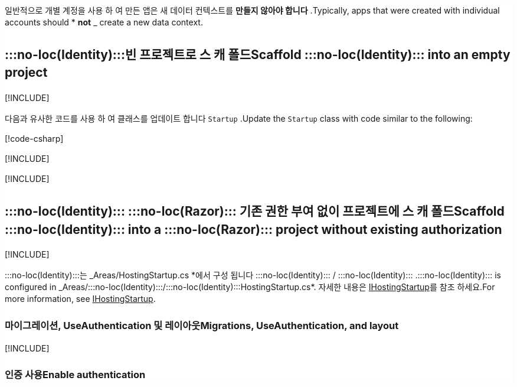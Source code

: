 <span data-ttu-id="0b1b6-125">일반적으로 개별 계정을 사용 하 여 만든 앱은 새 데이터 컨텍스트를 **만들지 않아야 합니다** .</span><span class="sxs-lookup"><span data-stu-id="0b1b6-125">Typically, apps that were created with individual accounts should \* **not** _ create a new data context.</span></span>

## <a name="scaffold-no-locidentity-into-an-empty-project"></a><span data-ttu-id="0b1b6-126">:::no-loc(Identity):::빈 프로젝트로 스 캐 폴드</span><span class="sxs-lookup"><span data-stu-id="0b1b6-126">Scaffold :::no-loc(Identity)::: into an empty project</span></span>

[!INCLUDE[](~/includes/scaffold-identity/id-scaffold-dlg.md)]

<span data-ttu-id="0b1b6-127">다음과 유사한 코드를 사용 하 여 클래스를 업데이트 합니다 `Startup` .</span><span class="sxs-lookup"><span data-stu-id="0b1b6-127">Update the `Startup` class with code similar to the following:</span></span>

[!code-csharp[](scaffold-identity/3.1sample/StartupMVC.cs?name=snippet)]

[!INCLUDE[](~/includes/scaffold-identity/hsts.md)]

[!INCLUDE[](~/includes/scaffold-identity/migrations.md)]

## <a name="scaffold-no-locidentity-into-a-no-locrazor-project-without-existing-authorization"></a><span data-ttu-id="0b1b6-128">:::no-loc(Identity)::: :::no-loc(Razor)::: 기존 권한 부여 없이 프로젝트에 스 캐 폴드</span><span class="sxs-lookup"><span data-stu-id="0b1b6-128">Scaffold :::no-loc(Identity)::: into a :::no-loc(Razor)::: project without existing authorization</span></span>





[!INCLUDE[](~/includes/scaffold-identity/id-scaffold-dlg.md)]

<span data-ttu-id="0b1b6-129">:::no-loc(Identity):::는 _Areas/HostingStartup.cs \*에서 구성 됩니다 :::no-loc(Identity)::: / :::no-loc(Identity)::: .</span><span class="sxs-lookup"><span data-stu-id="0b1b6-129">:::no-loc(Identity)::: is configured in _Areas/:::no-loc(Identity):::/:::no-loc(Identity):::HostingStartup.cs\*.</span></span> <span data-ttu-id="0b1b6-130">자세한 내용은 [IHostingStartup](xref:fundamentals/configuration/platform-specific-configuration)를 참조 하세요.</span><span class="sxs-lookup"><span data-stu-id="0b1b6-130">For more information, see [IHostingStartup](xref:fundamentals/configuration/platform-specific-configuration).</span></span>

<a name="efm"></a>

### <a name="migrations-useauthentication-and-layout"></a><span data-ttu-id="0b1b6-131">마이그레이션, UseAuthentication 및 레이아웃</span><span class="sxs-lookup"><span data-stu-id="0b1b6-131">Migrations, UseAuthentication, and layout</span></span>

[!INCLUDE[](~/includes/scaffold-identity/migrations.md)]

<a name="useauthentication"></a>

### <a name="enable-authentication"></a><span data-ttu-id="0b1b6-132">인증 사용</span><span class="sxs-lookup"><span data-stu-id="0b1b6-132">Enable authentication</span></span>
